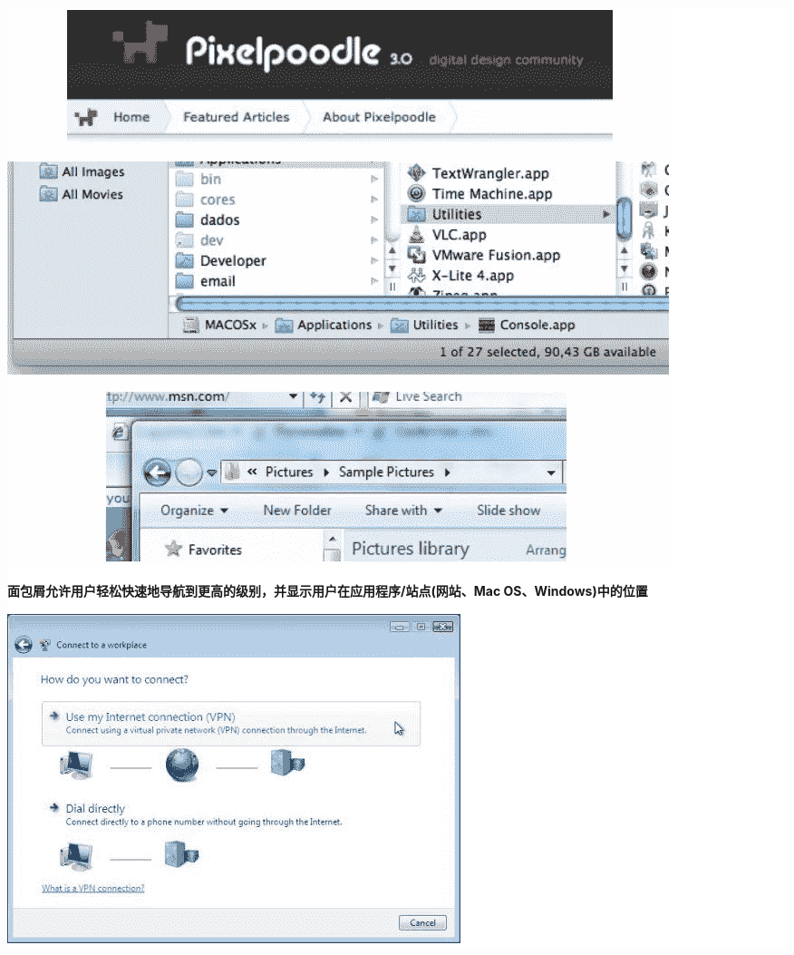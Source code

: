 **![](img/ad6544e6cd00b4bb97f13c6e2fbcc14c.png)**

**面包屑允许用户轻松快速地导航到更高的级别，并显示用户在应用程序/站点(网站、Mac OS、Windows)中的位置**

**![](img/06bbd0ac9e4dd6696be9f8631fbc3ff0.png)**
